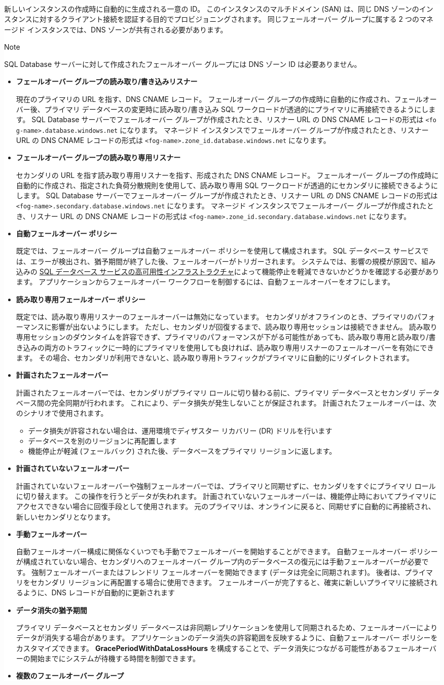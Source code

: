   新しいインスタンスの作成時に自動的に生成される一意の ID。 このインスタンスのマルチドメイン (SAN) は、同じ DNS ゾーンのインスタンスに対するクライアント接続を認証する目的でプロビジョニングされます。 同じフェールオーバー グループに属する 2 つのマネージド インスタンスでは、DNS ゾーンが共有される必要があります。 
  
  > [!NOTE]
  > SQL Database サーバーに対して作成されたフェールオーバー グループには DNS ゾーン ID は必要ありません。

- **フェールオーバー グループの読み取り/書き込みリスナー**

  現在のプライマリの URL を指す、DNS CNAME レコード。 フェールオーバー グループの作成時に自動的に作成され、フェールオーバー後、プライマリ データベースの変更時に読み取り/書き込み SQL ワークロードが透過的にプライマリに再接続できるようにします。 SQL Database サーバーでフェールオーバー グループが作成されたとき、リスナー URL の DNS CNAME レコードの形式は `<fog-name>.database.windows.net` になります。 マネージド インスタンスでフェールオーバー グループが作成されたとき、リスナー URL の DNS CNAME レコードの形式は `<fog-name>.zone_id.database.windows.net` になります。

- **フェールオーバー グループの読み取り専用リスナー**

  セカンダリの URL を指す読み取り専用リスナーを指す、形成された DNS CNAME レコード。 フェールオーバー グループの作成時に自動的に作成され、指定された負荷分散規則を使用して、読み取り専用 SQL ワークロードが透過的にセカンダリに接続できるようにします。 SQL Database サーバーでフェールオーバー グループが作成されたとき、リスナー URL の DNS CNAME レコードの形式は `<fog-name>.secondary.database.windows.net` になります。 マネージド インスタンスでフェールオーバー グループが作成されたとき、リスナー URL の DNS CNAME レコードの形式は `<fog-name>.zone_id.secondary.database.windows.net` になります。

- **自動フェールオーバー ポリシー**

  既定では、フェールオーバー グループは自動フェールオーバー ポリシーを使用して構成されます。 SQL データベース サービスでは、エラーが検出され、猶予期間が終了した後、フェールオーバーがトリガーされます。 システムでは、影響の規模が原因で、組み込みの [SQL データベース サービスの高可用性インフラストラクチャ](sql-database-high-availability.md)によって機能停止を軽減できないかどうかを確認する必要があります。 アプリケーションからフェールオーバー ワークフローを制御するには、自動フェールオーバーをオフにします。

- **読み取り専用フェールオーバー ポリシー**

  既定では、読み取り専用リスナーのフェールオーバーは無効になっています。 セカンダリがオフラインのとき、プライマリのパフォーマンスに影響が出ないようにします。 ただし、セカンダリが回復するまで、読み取り専用セッションは接続できません。 読み取り専用セッションのダウンタイムを許容できず、プライマリのパフォーマンスが下がる可能性があっても、読み取り専用と読み取り/書き込みの両方のトラフィックに一時的にプライマリを使用しても良ければ、読み取り専用リスナーのフェールオーバーを有効にできます。 その場合、セカンダリが利用できないと、読み取り専用トラフィックがプライマリに自動的にリダイレクトされます。

- **計画されたフェールオーバー**

   計画されたフェールオーバーでは、セカンダリがプライマリ ロールに切り替わる前に、プライマリ データベースとセカンダリ データベース間の完全同期が行われます。 これにより、データ損失が発生しないことが保証されます。 計画されたフェールオーバーは、次のシナリオで使用されます。

  - データ損失が許容されない場合は、運用環境でディザスター リカバリー (DR) ドリルを行います
  - データベースを別のリージョンに再配置します
  - 機能停止が軽減 (フェールバック) された後、データベースをプライマリ リージョンに返します。

- **計画されていないフェールオーバー**

   計画されていないフェールオーバーや強制フェールオーバーでは、プライマリと同期せずに、セカンダリをすぐにプライマリ ロールに切り替えます。 この操作を行うとデータが失われます。 計画されていないフェールオーバーは、機能停止時においてプライマリにアクセスできない場合に回復手段として使用されます。 元のプライマリは、オンラインに戻ると、同期せずに自動的に再接続され、新しいセカンダリとなります。

- **手動フェールオーバー**

  自動フェールオーバー構成に関係なくいつでも手動でフェールオーバーを開始することができます。 自動フェールオーバー ポリシーが構成されていない場合、セカンダリへのフェールオーバー グループ内のデータベースの復元には手動フェールオーバーが必要です。 強制フェールオーバーまたはフレンドリ フェールオーバーを開始できます (データは完全に同期されます)。 後者は、プライマリをセカンダリ リージョンに再配置する場合に使用できます。 フェールオーバーが完了すると、確実に新しいプライマリに接続されるように、DNS レコードが自動的に更新されます

- **データ消失の猶予期間**

  プライマリ データベースとセカンダリ データベースは非同期レプリケーションを使用して同期されるため、フェールオーバーによりデータが消失する場合があります。 アプリケーションのデータ消失の許容範囲を反映するように、自動フェールオーバー ポリシーをカスタマイズできます。 **GracePeriodWithDataLossHours** を構成することで、データ消失につながる可能性があるフェールオーバーの開始までにシステムが待機する時間を制御できます。

- **複数のフェールオーバー グループ**

